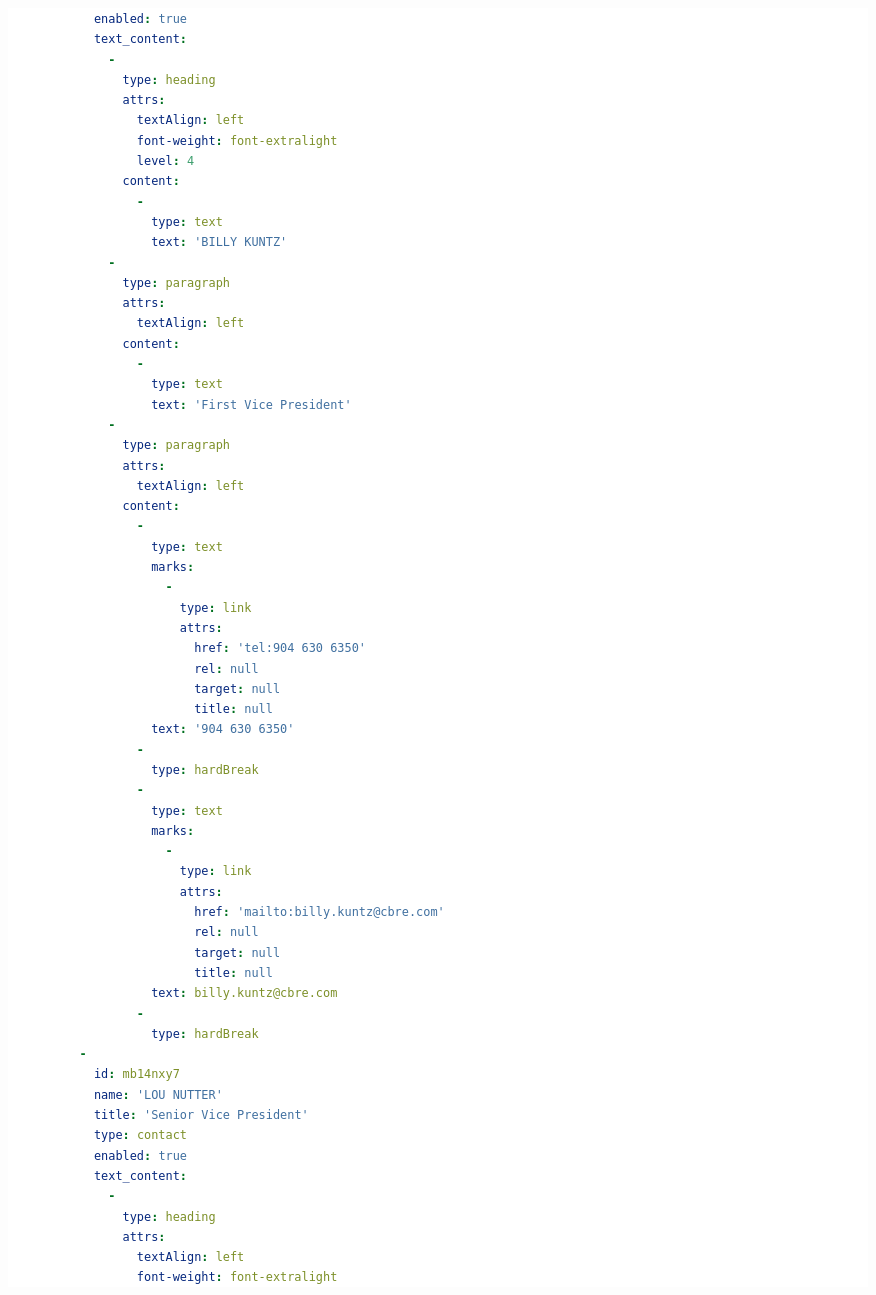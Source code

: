 ```yaml
            enabled: true
            text_content:
              -
                type: heading
                attrs:
                  textAlign: left
                  font-weight: font-extralight
                  level: 4
                content:
                  -
                    type: text
                    text: 'BILLY KUNTZ'
              -
                type: paragraph
                attrs:
                  textAlign: left
                content:
                  -
                    type: text
                    text: 'First Vice President'
              -
                type: paragraph
                attrs:
                  textAlign: left
                content:
                  -
                    type: text
                    marks:
                      -
                        type: link
                        attrs:
                          href: 'tel:904 630 6350'
                          rel: null
                          target: null
                          title: null
                    text: '904 630 6350'
                  -
                    type: hardBreak
                  -
                    type: text
                    marks:
                      -
                        type: link
                        attrs:
                          href: 'mailto:billy.kuntz@cbre.com'
                          rel: null
                          target: null
                          title: null
                    text: billy.kuntz@cbre.com
                  -
                    type: hardBreak
          -
            id: mb14nxy7
            name: 'LOU NUTTER'
            title: 'Senior Vice President'
            type: contact
            enabled: true
            text_content:
              -
                type: heading
                attrs:
                  textAlign: left
                  font-weight: font-extralight
```